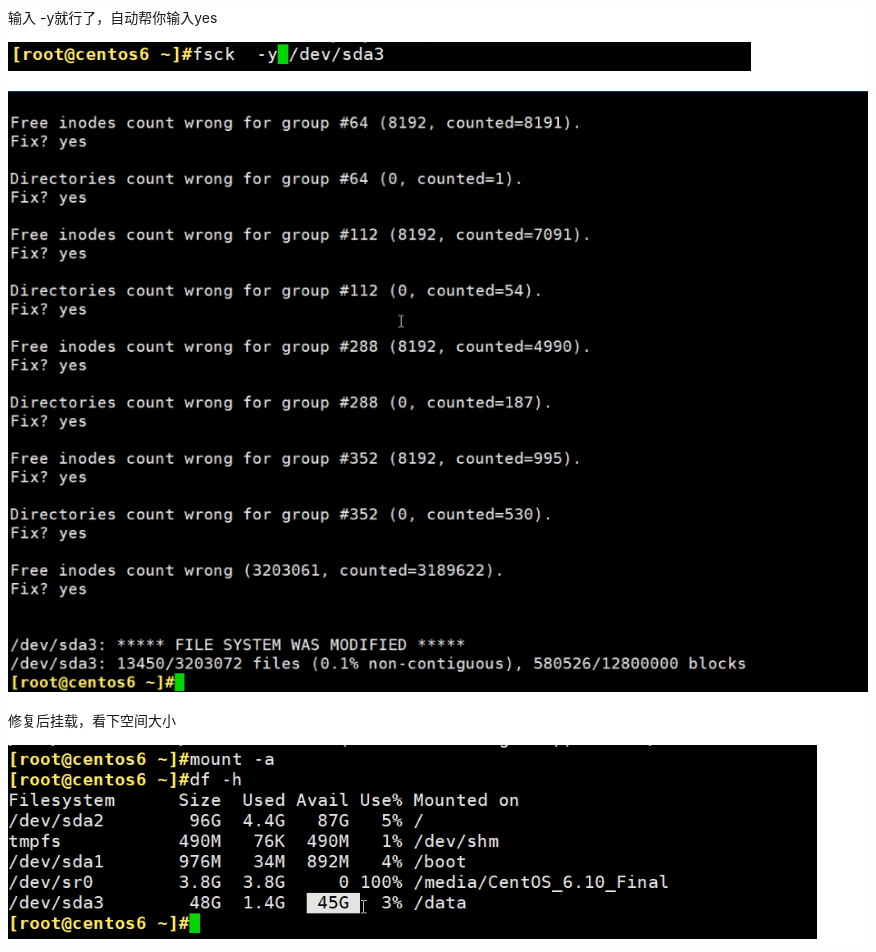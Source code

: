 

输入 -y就行了，自动帮你输入yes

![image-20220228212303013](4-文件系统管理实战.assets/image-20220228212303013.png)

![image-20220228212249118](4-文件系统管理实战.assets/image-20220228212249118.png)

修复后挂载，看下空间大小

![image-20220228212327770](4-文件系统管理实战.assets/image-20220228212327770.png)
